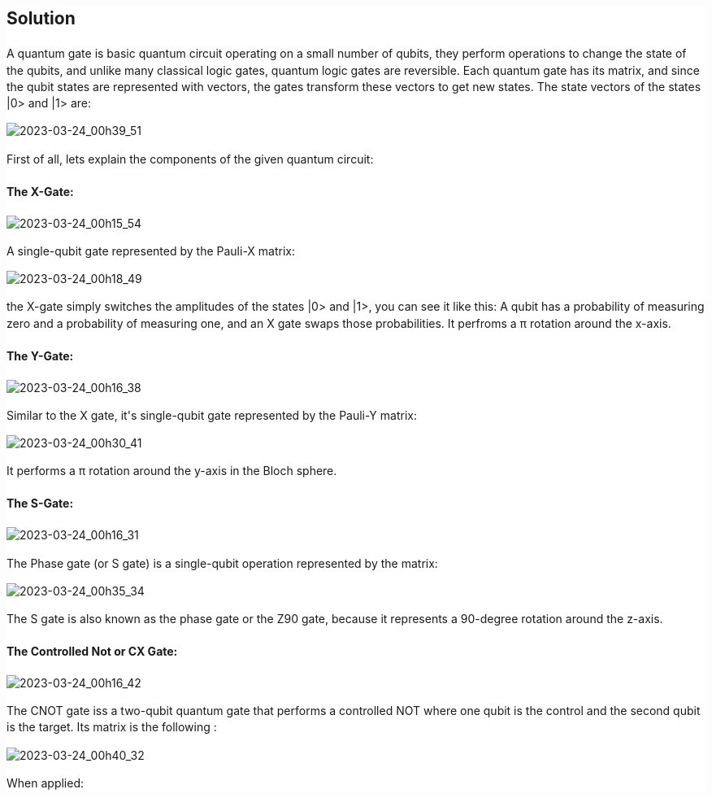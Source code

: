 ## Solution

A quantum gate is basic quantum circuit operating on a small number of qubits, they perform operations to change the state of the qubits, and unlike many classical logic gates, quantum logic gates are reversible.
Each quantum gate has its matrix, and since the qubit states are represented with vectors, the gates transform these vectors to get new states.
The state vectors of the states |0> and |1> are:

![2023-03-24_00h39_51](https://user-images.githubusercontent.com/68945305/227387829-286fd428-c826-4f30-8264-ea534bff4060.png)

First of all, lets explain the components of the given quantum circuit:
#### The X-Gate:
![2023-03-24_00h15_54](https://user-images.githubusercontent.com/68945305/227385150-7ef68a9d-5df0-44f1-8a15-3cd7ef30c3a1.png)

A single-qubit gate represented by the Pauli-X matrix:

![2023-03-24_00h18_49](https://user-images.githubusercontent.com/68945305/227385473-bec4a07f-9c72-4cdd-bcb3-1d74bf6f60d6.png)

the X-gate simply switches the amplitudes of the states |0> and |1>, you can see it like this: A qubit has a probability of measuring zero and a probability of measuring one, and an X gate swaps those probabilities. It perfroms a π rotation around the x-axis.

#### The Y-Gate:
![2023-03-24_00h16_38](https://user-images.githubusercontent.com/68945305/227386762-efc389e2-0fc7-40df-a1d4-ce875cc796b7.png)

Similar to the X gate, it's single-qubit gate represented by the Pauli-Y matrix:

![2023-03-24_00h30_41](https://user-images.githubusercontent.com/68945305/227386943-e500f1df-3336-46e4-9e04-77b4712c0a66.png)

It performs a π rotation around the y-axis in the Bloch sphere.

#### The S-Gate:
![2023-03-24_00h16_31](https://user-images.githubusercontent.com/68945305/227387496-b3b2db78-49ab-461e-aa20-6bc45a8a2175.png)

The Phase gate (or S gate) is a single-qubit operation represented by the matrix:

![2023-03-24_00h35_34](https://user-images.githubusercontent.com/68945305/227387322-15c87f80-6249-4b31-b330-320e1527e89f.png)

The S gate is also known as the phase gate or the Z90 gate, because it represents a 90-degree rotation around the z-axis.

#### The Controlled Not or CX Gate:
![2023-03-24_00h16_42](https://user-images.githubusercontent.com/68945305/227387580-b1f2e3e5-a042-4cd9-ab1a-85efe86e6f7e.png)

The CNOT gate iss a two-qubit quantum gate that performs a controlled NOT where one qubit is the control and the second qubit is the target. Its matrix is the following :

![2023-03-24_00h40_32](https://user-images.githubusercontent.com/68945305/227387914-12ac7b4b-7a8a-454b-9b72-7168e05c378a.png)

When applied:
